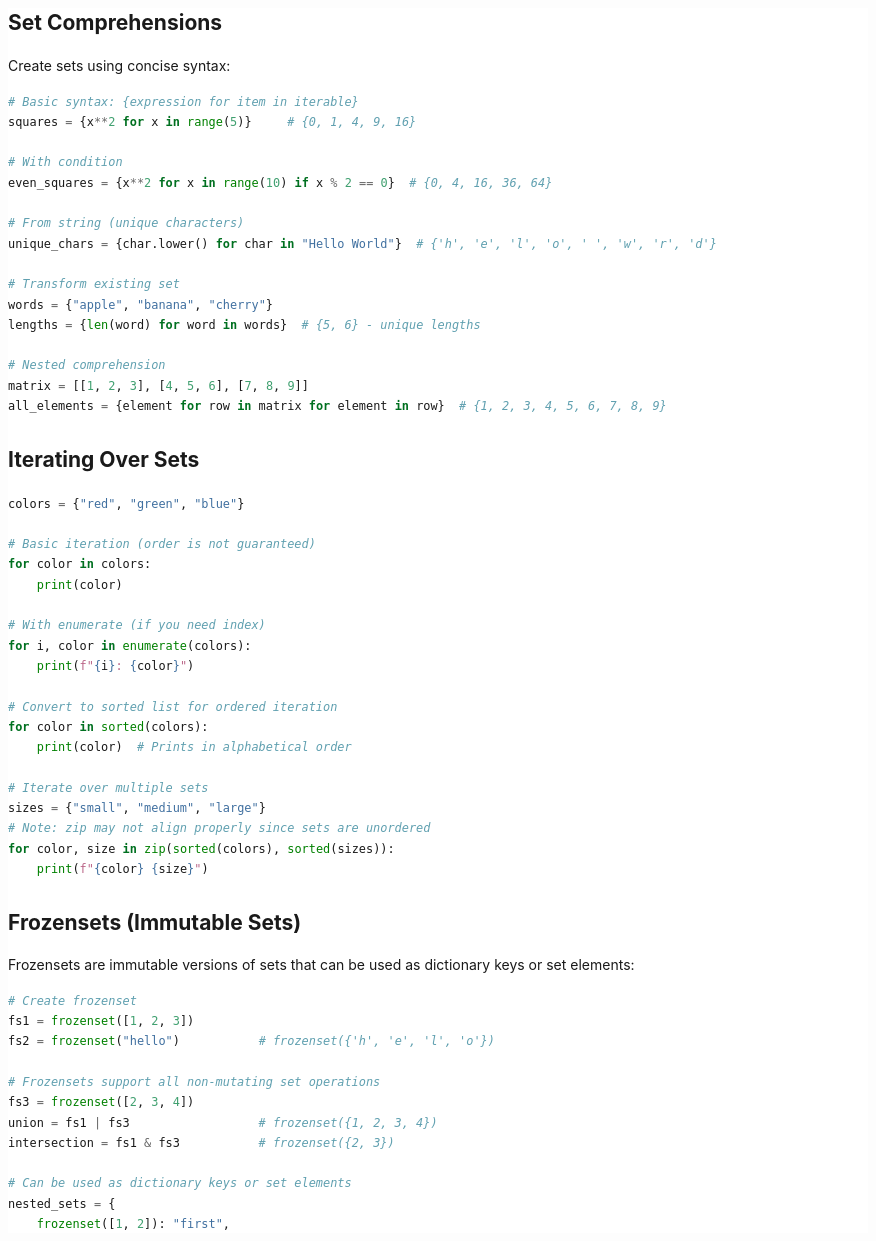 ## Set Comprehensions

Create sets using concise syntax:

```python
# Basic syntax: {expression for item in iterable}
squares = {x**2 for x in range(5)}     # {0, 1, 4, 9, 16}

# With condition
even_squares = {x**2 for x in range(10) if x % 2 == 0}  # {0, 4, 16, 36, 64}

# From string (unique characters)
unique_chars = {char.lower() for char in "Hello World"}  # {'h', 'e', 'l', 'o', ' ', 'w', 'r', 'd'}

# Transform existing set
words = {"apple", "banana", "cherry"}
lengths = {len(word) for word in words}  # {5, 6} - unique lengths

# Nested comprehension
matrix = [[1, 2, 3], [4, 5, 6], [7, 8, 9]]
all_elements = {element for row in matrix for element in row}  # {1, 2, 3, 4, 5, 6, 7, 8, 9}
```

## Iterating Over Sets

```python
colors = {"red", "green", "blue"}

# Basic iteration (order is not guaranteed)
for color in colors:
    print(color)

# With enumerate (if you need index)
for i, color in enumerate(colors):
    print(f"{i}: {color}")

# Convert to sorted list for ordered iteration
for color in sorted(colors):
    print(color)  # Prints in alphabetical order

# Iterate over multiple sets
sizes = {"small", "medium", "large"}
# Note: zip may not align properly since sets are unordered
for color, size in zip(sorted(colors), sorted(sizes)):
    print(f"{color} {size}")
```

## Frozensets (Immutable Sets)

Frozensets are immutable versions of sets that can be used as dictionary keys or set elements:

```python
# Create frozenset
fs1 = frozenset([1, 2, 3])
fs2 = frozenset("hello")           # frozenset({'h', 'e', 'l', 'o'})

# Frozensets support all non-mutating set operations
fs3 = frozenset([2, 3, 4])
union = fs1 | fs3                  # frozenset({1, 2, 3, 4})
intersection = fs1 & fs3           # frozenset({2, 3})

# Can be used as dictionary keys or set elements
nested_sets = {
    frozenset([1, 2]): "first",
```